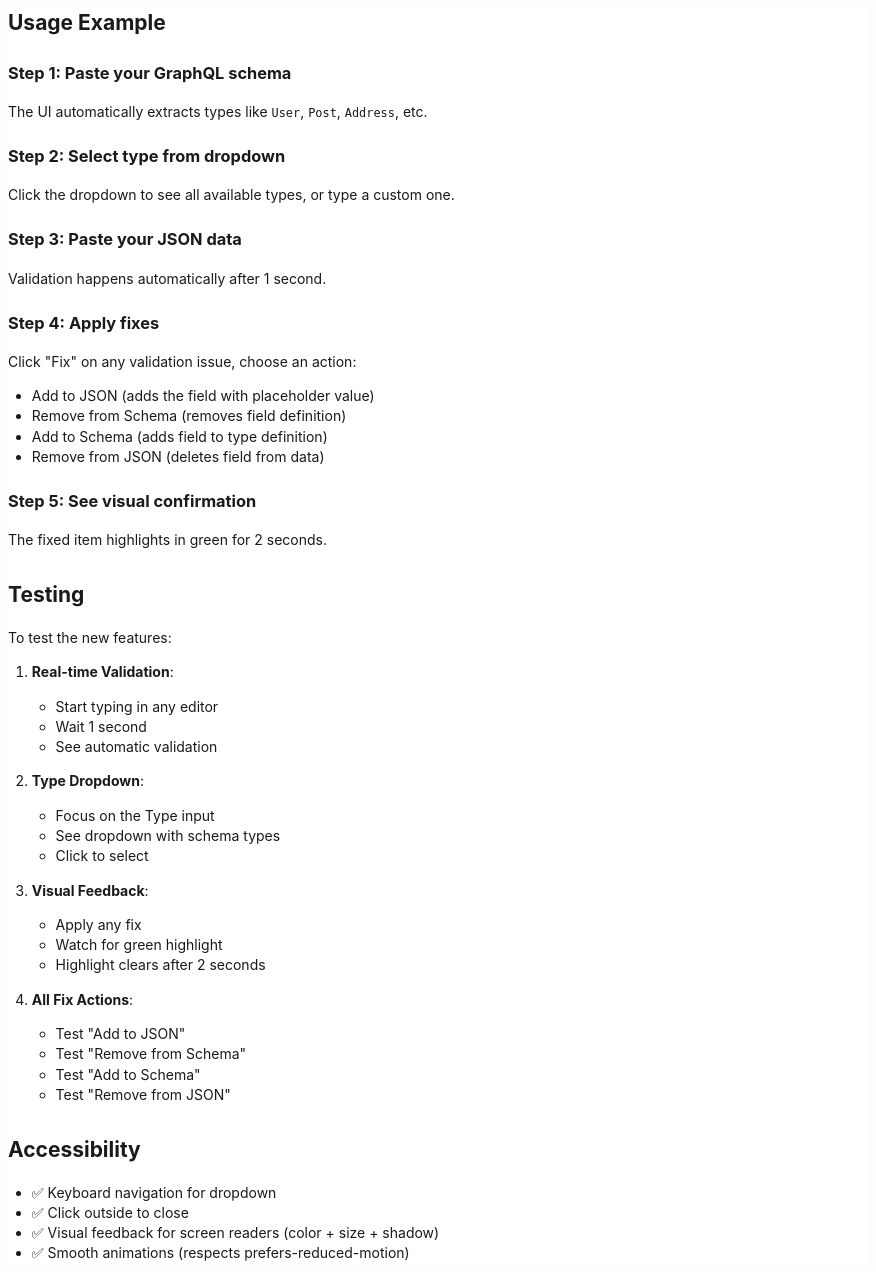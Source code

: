 ## Usage Example

### Step 1: Paste your GraphQL schema
The UI automatically extracts types like `User`, `Post`, `Address`, etc.

### Step 2: Select type from dropdown
Click the dropdown to see all available types, or type a custom one.

### Step 3: Paste your JSON data
Validation happens automatically after 1 second.

### Step 4: Apply fixes
Click "Fix" on any validation issue, choose an action:
- Add to JSON (adds the field with placeholder value)
- Remove from Schema (removes field definition)
- Add to Schema (adds field to type definition)
- Remove from JSON (deletes field from data)

### Step 5: See visual confirmation
The fixed item highlights in green for 2 seconds.

## Testing

To test the new features:

1. **Real-time Validation**:
   - Start typing in any editor
   - Wait 1 second
   - See automatic validation

2. **Type Dropdown**:
   - Focus on the Type input
   - See dropdown with schema types
   - Click to select

3. **Visual Feedback**:
   - Apply any fix
   - Watch for green highlight
   - Highlight clears after 2 seconds

4. **All Fix Actions**:
   - Test "Add to JSON"
   - Test "Remove from Schema"
   - Test "Add to Schema"
   - Test "Remove from JSON"

## Accessibility
- ✅ Keyboard navigation for dropdown
- ✅ Click outside to close
- ✅ Visual feedback for screen readers (color + size + shadow)
- ✅ Smooth animations (respects prefers-reduced-motion)
